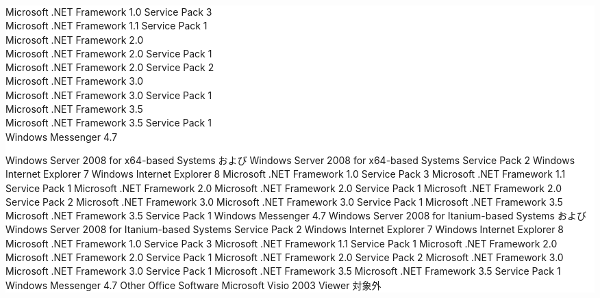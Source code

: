 Microsoft .NET Framework 1.0 Service Pack 3  
Microsoft .NET Framework 1.1 Service Pack 1  
Microsoft .NET Framework 2.0  
Microsoft .NET Framework 2.0 Service Pack 1  
Microsoft .NET Framework 2.0 Service Pack 2  
Microsoft .NET Framework 3.0  
Microsoft .NET Framework 3.0 Service Pack 1  
Microsoft .NET Framework 3.5  
Microsoft .NET Framework 3.5 Service Pack 1  
Windows Messenger 4.7
</td>
</tr>
<tr class="alternateRow">
<td style="border:1px solid black;">
Windows Server 2008 for x64-based Systems および Windows Server 2008 for x64-based Systems Service Pack 2
</td>
<td style="border:1px solid black;">
Windows Internet Explorer 7  
Windows Internet Explorer 8  
Microsoft .NET Framework 1.0 Service Pack 3  
Microsoft .NET Framework 1.1 Service Pack 1  
Microsoft .NET Framework 2.0  
Microsoft .NET Framework 2.0 Service Pack 1  
Microsoft .NET Framework 2.0 Service Pack 2  
Microsoft .NET Framework 3.0  
Microsoft .NET Framework 3.0 Service Pack 1  
Microsoft .NET Framework 3.5  
Microsoft .NET Framework 3.5 Service Pack 1  
Windows Messenger 4.7
</td>
</tr>
<tr>
<td style="border:1px solid black;">
Windows Server 2008 for Itanium-based Systems および Windows Server 2008 for Itanium-based Systems Service Pack 2
</td>
<td style="border:1px solid black;">
Windows Internet Explorer 7  
Windows Internet Explorer 8  
Microsoft .NET Framework 1.0 Service Pack 3  
Microsoft .NET Framework 1.1 Service Pack 1  
Microsoft .NET Framework 2.0  
Microsoft .NET Framework 2.0 Service Pack 1  
Microsoft .NET Framework 2.0 Service Pack 2  
Microsoft .NET Framework 3.0  
Microsoft .NET Framework 3.0 Service Pack 1  
Microsoft .NET Framework 3.5  
Microsoft .NET Framework 3.5 Service Pack 1  
Windows Messenger 4.7
</td>
</tr>
<tr>
<th colspan="2">
Other Office Software
</th>
</tr>
<tr class="alternateRow">
<td style="border:1px solid black;">
Microsoft Visio 2003 Viewer
</td>
<td style="border:1px solid black;">
対象外
</td>